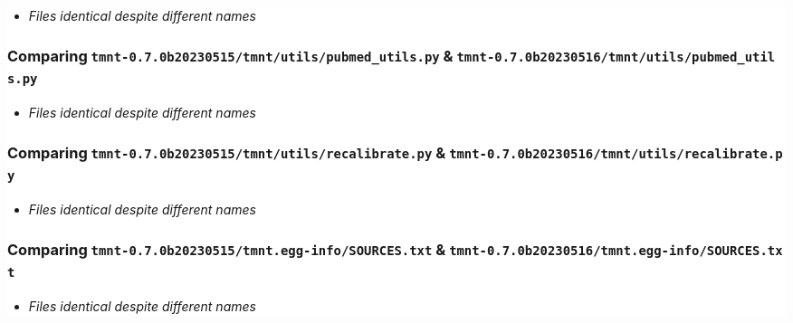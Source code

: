  * *Files identical despite different names*

### Comparing `tmnt-0.7.0b20230515/tmnt/utils/pubmed_utils.py` & `tmnt-0.7.0b20230516/tmnt/utils/pubmed_utils.py`

 * *Files identical despite different names*

### Comparing `tmnt-0.7.0b20230515/tmnt/utils/recalibrate.py` & `tmnt-0.7.0b20230516/tmnt/utils/recalibrate.py`

 * *Files identical despite different names*

### Comparing `tmnt-0.7.0b20230515/tmnt.egg-info/SOURCES.txt` & `tmnt-0.7.0b20230516/tmnt.egg-info/SOURCES.txt`

 * *Files identical despite different names*

